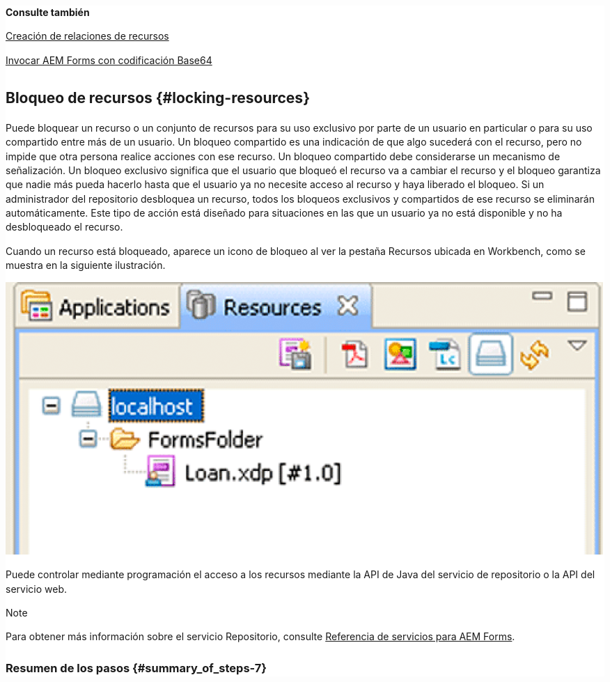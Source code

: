 **Consulte también**

[Creación de relaciones de recursos](aem-forms-repository.md#creating-resource-relationships)

[Invocar AEM Forms con codificación Base64](/help/forms/developing/invoking-aem-forms-using-web.md#invoking-aem-forms-using-base64-encoding)

## Bloqueo de recursos {#locking-resources}

Puede bloquear un recurso o un conjunto de recursos para su uso exclusivo por parte de un usuario en particular o para su uso compartido entre más de un usuario. Un bloqueo compartido es una indicación de que algo sucederá con el recurso, pero no impide que otra persona realice acciones con ese recurso. Un bloqueo compartido debe considerarse un mecanismo de señalización. Un bloqueo exclusivo significa que el usuario que bloqueó el recurso va a cambiar el recurso y el bloqueo garantiza que nadie más pueda hacerlo hasta que el usuario ya no necesite acceso al recurso y haya liberado el bloqueo. Si un administrador del repositorio desbloquea un recurso, todos los bloqueos exclusivos y compartidos de ese recurso se eliminarán automáticamente. Este tipo de acción está diseñado para situaciones en las que un usuario ya no está disponible y no ha desbloqueado el recurso.

Cuando un recurso está bloqueado, aparece un icono de bloqueo al ver la pestaña Recursos ubicada en Workbench, como se muestra en la siguiente ilustración.

![lr_lr_lockrepository](assets/lr_lr_lockrepository.png)

Puede controlar mediante programación el acceso a los recursos mediante la API de Java del servicio de repositorio o la API del servicio web.

>[!NOTE]
>
>Para obtener más información sobre el servicio Repositorio, consulte [Referencia de servicios para AEM Forms](https://www.adobe.com/go/learn_aemforms_services_63).

### Resumen de los pasos {#summary_of_steps-7}
